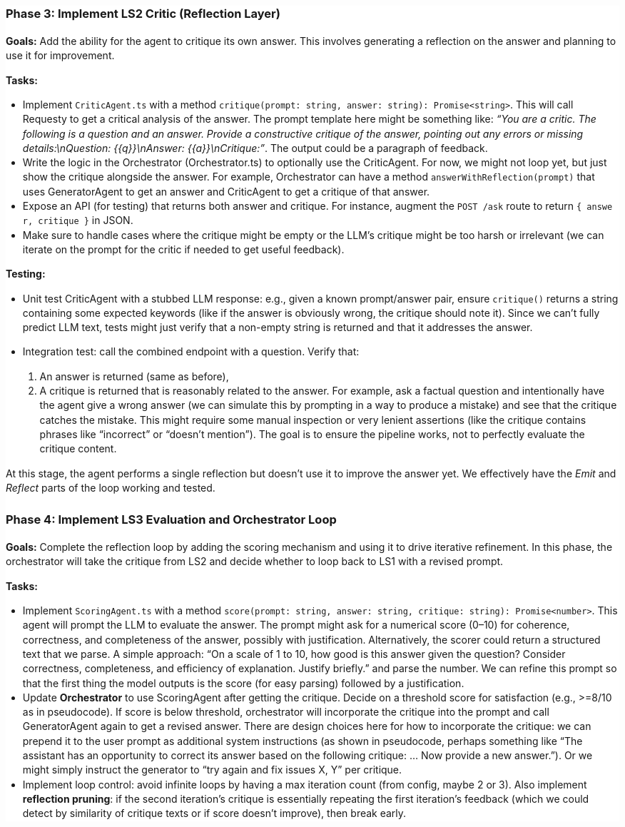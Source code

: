 ### Phase 3: Implement LS2 Critic (Reflection Layer)

**Goals:** Add the ability for the agent to critique its own answer. This involves generating a reflection on the answer and planning to use it for improvement.

**Tasks:**

* Implement `CriticAgent.ts` with a method `critique(prompt: string, answer: string): Promise<string>`. This will call Requesty to get a critical analysis of the answer. The prompt template here might be something like: *“You are a critic. The following is a question and an answer. Provide a constructive critique of the answer, pointing out any errors or missing details:\nQuestion: {{q}}\nAnswer: {{a}}\nCritique:”*. The output could be a paragraph of feedback.
* Write the logic in the Orchestrator (Orchestrator.ts) to optionally use the CriticAgent. For now, we might not loop yet, but just show the critique alongside the answer. For example, Orchestrator can have a method `answerWithReflection(prompt)` that uses GeneratorAgent to get an answer and CriticAgent to get a critique of that answer.
* Expose an API (for testing) that returns both answer and critique. For instance, augment the `POST /ask` route to return `{ answer, critique }` in JSON.
* Make sure to handle cases where the critique might be empty or the LLM’s critique might be too harsh or irrelevant (we can iterate on the prompt for the critic if needed to get useful feedback).

**Testing:**

* Unit test CriticAgent with a stubbed LLM response: e.g., given a known prompt/answer pair, ensure `critique()` returns a string containing some expected keywords (like if the answer is obviously wrong, the critique should note it). Since we can’t fully predict LLM text, tests might just verify that a non-empty string is returned and that it addresses the answer.
* Integration test: call the combined endpoint with a question. Verify that:

  1. An answer is returned (same as before),
  2. A critique is returned that is reasonably related to the answer. For example, ask a factual question and intentionally have the agent give a wrong answer (we can simulate this by prompting in a way to produce a mistake) and see that the critique catches the mistake. This might require some manual inspection or very lenient assertions (like the critique contains phrases like “incorrect” or “doesn’t mention”). The goal is to ensure the pipeline works, not to perfectly evaluate the critique content.

At this stage, the agent performs a single reflection but doesn’t use it to improve the answer yet. We effectively have the *Emit* and *Reflect* parts of the loop working and tested.

### Phase 4: Implement LS3 Evaluation and Orchestrator Loop

**Goals:** Complete the reflection loop by adding the scoring mechanism and using it to drive iterative refinement. In this phase, the orchestrator will take the critique from LS2 and decide whether to loop back to LS1 with a revised prompt.

**Tasks:**

* Implement `ScoringAgent.ts` with a method `score(prompt: string, answer: string, critique: string): Promise<number>`. This agent will prompt the LLM to evaluate the answer. The prompt might ask for a numerical score (0–10) for coherence, correctness, and completeness of the answer, possibly with justification. Alternatively, the scorer could return a structured text that we parse. A simple approach: “On a scale of 1 to 10, how good is this answer given the question? Consider correctness, completeness, and efficiency of explanation. Justify briefly.” and parse the number. We can refine this prompt so that the first thing the model outputs is the score (for easy parsing) followed by a justification.
* Update **Orchestrator** to use ScoringAgent after getting the critique. Decide on a threshold score for satisfaction (e.g., >=8/10 as in pseudocode). If score is below threshold, orchestrator will incorporate the critique into the prompt and call GeneratorAgent again to get a revised answer. There are design choices here for how to incorporate the critique: we can prepend it to the user prompt as additional system instructions (as shown in pseudocode, perhaps something like “The assistant has an opportunity to correct its answer based on the following critique: … Now provide a new answer.”). Or we might simply instruct the generator to “try again and fix issues X, Y” per critique.
* Implement loop control: avoid infinite loops by having a max iteration count (from config, maybe 2 or 3). Also implement **reflection pruning**: if the second iteration’s critique is essentially repeating the first iteration’s feedback (which we could detect by similarity of critique texts or if score doesn’t improve), then break early.